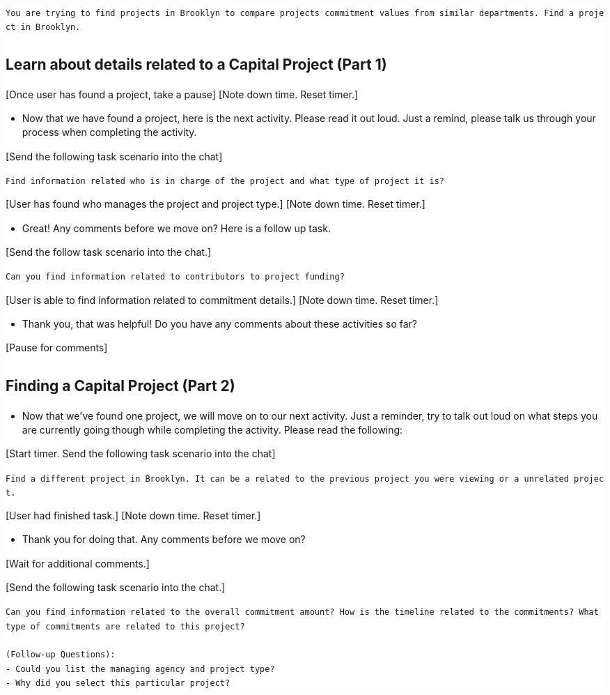     You are trying to find projects in Brooklyn to compare projects commitment values from similar departments. Find a project in Brooklyn.

## Learn about details related to a Capital Project (Part 1)

[Once user has found a project, take a pause]
[Note down time. Reset timer.]

- Now that we have found a project, here is the next activity. Please read it out loud. Just a remind, please talk us through your process when completing the activity.

[Send the following task scenario into the chat]

    Find information related who is in charge of the project and what type of project it is?

[User has found who manages the project and project type.]
[Note down time. Reset timer.]

- Great! Any comments before we move on? Here is a follow up task.

[Send the follow task scenario into the chat.]

    Can you find information related to contributors to project funding?

[User is able to find information related to commitment details.]
[Note down time. Reset timer.]

- Thank you, that was helpful! Do you have any comments about these activities so far?

[Pause for comments]

## Finding a Capital Project (Part 2)

- Now that we've found one project, we will move on to our next activity. Just a reminder, try to talk out loud on what steps you are currently going though while completing the activity. Please read the following:

[Start timer. Send the following task scenario into the chat]

    Find a different project in Brooklyn. It can be a related to the previous project you were viewing or a unrelated project.

[User had finished task.]
[Note down time. Reset timer.]

- Thank you for doing that. Any comments before we move on?

[Wait for additional comments.]

[Send the following task scenario into the chat.]

    Can you find information related to the overall commitment amount? How is the timeline related to the commitments? What type of commitments are related to this project?

    (Follow-up Questions): 
    - Could you list the managing agency and project type? 
    - Why did you select this particular project?
